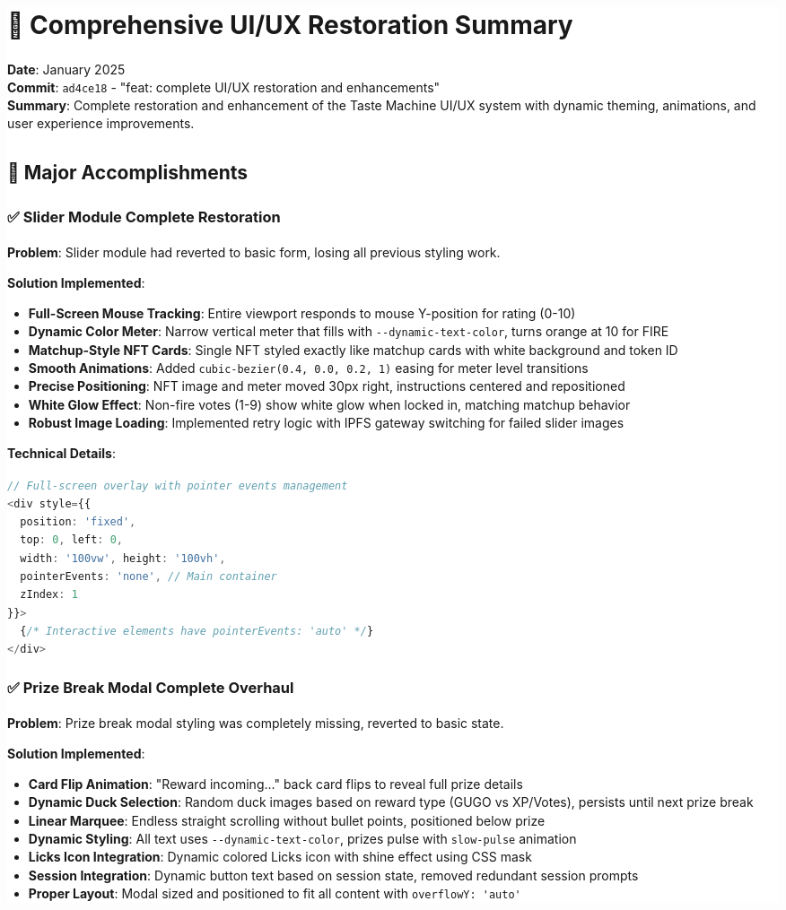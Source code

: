 # 🎨 Comprehensive UI/UX Restoration Summary

**Date**: January 2025  
**Commit**: `ad4ce18` - "feat: complete UI/UX restoration and enhancements"  
**Summary**: Complete restoration and enhancement of the Taste Machine UI/UX system with dynamic theming, animations, and user experience improvements.

## 🎯 Major Accomplishments

### ✅ Slider Module Complete Restoration
**Problem**: Slider module had reverted to basic form, losing all previous styling work.

**Solution Implemented**:
- **Full-Screen Mouse Tracking**: Entire viewport responds to mouse Y-position for rating (0-10)
- **Dynamic Color Meter**: Narrow vertical meter that fills with `--dynamic-text-color`, turns orange at 10 for FIRE
- **Matchup-Style NFT Cards**: Single NFT styled exactly like matchup cards with white background and token ID
- **Smooth Animations**: Added `cubic-bezier(0.4, 0.0, 0.2, 1)` easing for meter level transitions
- **Precise Positioning**: NFT image and meter moved 30px right, instructions centered and repositioned
- **White Glow Effect**: Non-fire votes (1-9) show white glow when locked in, matching matchup behavior
- **Robust Image Loading**: Implemented retry logic with IPFS gateway switching for failed slider images

**Technical Details**:
```typescript
// Full-screen overlay with pointer events management
<div style={{
  position: 'fixed',
  top: 0, left: 0,
  width: '100vw', height: '100vh',
  pointerEvents: 'none', // Main container
  zIndex: 1
}}>
  {/* Interactive elements have pointerEvents: 'auto' */}
</div>
```

### ✅ Prize Break Modal Complete Overhaul
**Problem**: Prize break modal styling was completely missing, reverted to basic state.

**Solution Implemented**:
- **Card Flip Animation**: "Reward incoming..." back card flips to reveal full prize details
- **Dynamic Duck Selection**: Random duck images based on reward type (GUGO vs XP/Votes), persists until next prize break
- **Linear Marquee**: Endless straight scrolling without bullet points, positioned below prize
- **Dynamic Styling**: All text uses `--dynamic-text-color`, prizes pulse with `slow-pulse` animation
- **Licks Icon Integration**: Dynamic colored Licks icon with shine effect using CSS mask
- **Session Integration**: Dynamic button text based on session state, removed redundant session prompts
- **Proper Layout**: Modal sized and positioned to fit all content with `overflowY: 'auto'`
